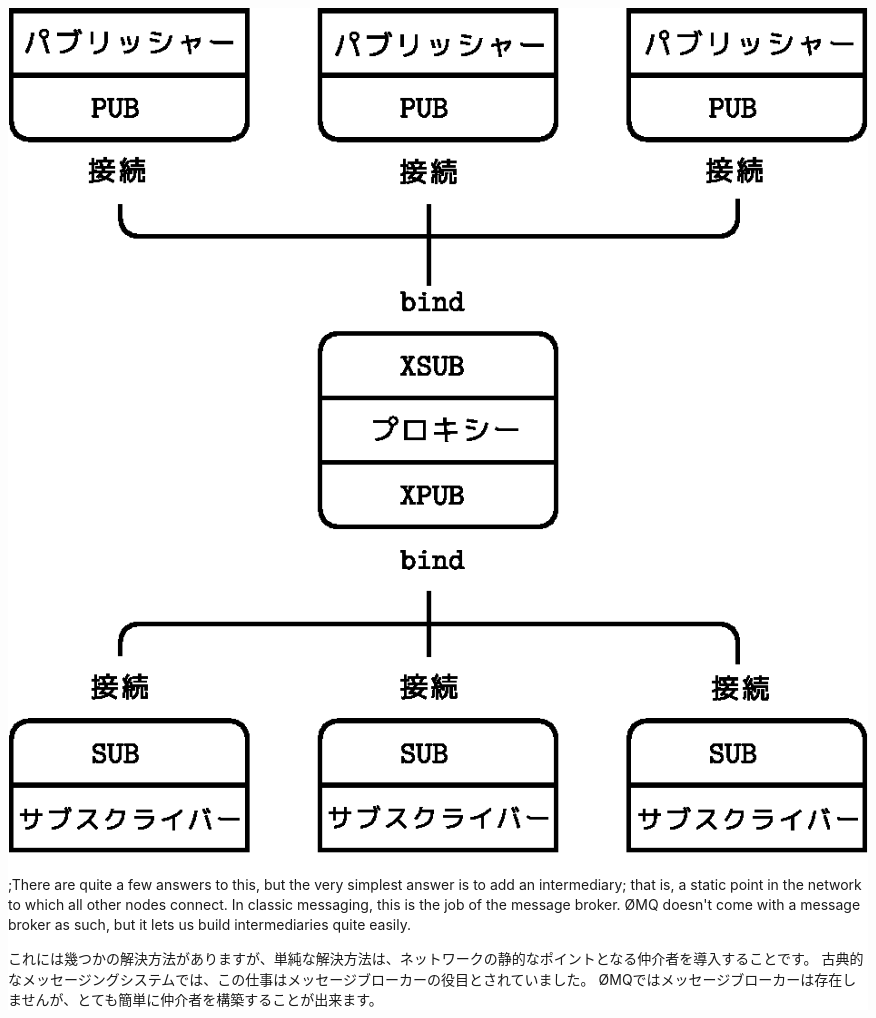 ![Pub-Sub Network with a Proxy](images/fig13.eps)

;There are quite a few answers to this, but the very simplest answer is to add an intermediary; that is, a static point in the network to which all other nodes connect. In classic messaging, this is the job of the message broker. ØMQ doesn't come with a message broker as such, but it lets us build intermediaries quite easily.

これには幾つかの解決方法がありますが、単純な解決方法は、ネットワークの静的なポイントとなる仲介者を導入することです。
古典的なメッセージングシステムでは、この仕事はメッセージブローカーの役目とされていました。
ØMQではメッセージブローカーは存在しませんが、とても簡単に仲介者を構築することが出来ます。
